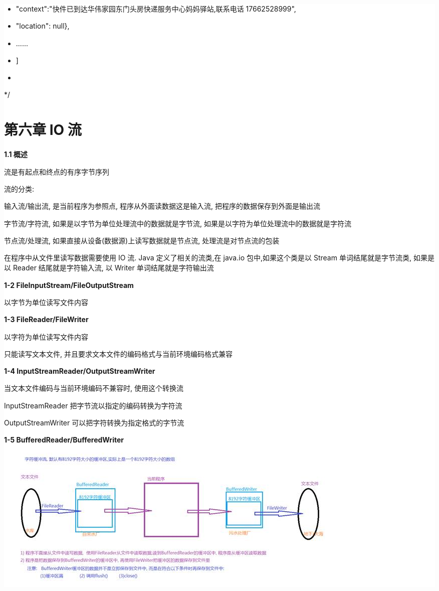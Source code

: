 - "context":"快件已到达华伟家园东门头房快递服务中心妈妈驿站,联系电话 17662528999",

- "location": null},

- ......

- ]

*

*/

# 第六章 IO 流

**1.1 概述**

流是有起点和终点的有序字节序列

流的分类:

输入流/输出流, 是当前程序为参照点, 程序从外面读数据这是输入流, 把程序的数据保存到外面是输出流

字节流/字符流, 如果是以字节为单位处理流中的数据就是字节流, 如果是以字符为单位处理流中的数据就是字符流

节点流/处理流, 如果直接从设备(数据源)上读写数据就是节点流, 处理流是对节点流的包装

在程序中从文件里读写数据需要使用 IO 流. Java 定义了相关的流类,在 java.io 包中,如果这个类是以 Stream 单词结尾就是字节流类, 如果是以 Reader 结尾就是字符输入流, 以 Writer 单词结尾就是字符输出流

**1-2 FileInputStream/FileOutputStream**

以字节为单位读写文件内容

**1-3 FileReader/FileWriter**

以字符为单位读写文件内容

只能读写文本文件, 并且要求文本文件的编码格式与当前环境编码格式兼容

**1-4 InputStreamReader/OutputStreamWriter**

当文本文件编码与当前环境编码不兼容时, 使用这个转换流

InputStreamReader 把字节流以指定的编码转换为字符流

OutputStreamWriter 可以把字符转换为指定格式的字节流

**1-5 BufferedReader/BufferedWriter**

![](./assets/0daf0c8c511f10d7fa8d33bc8e1d1db9.jpeg)
